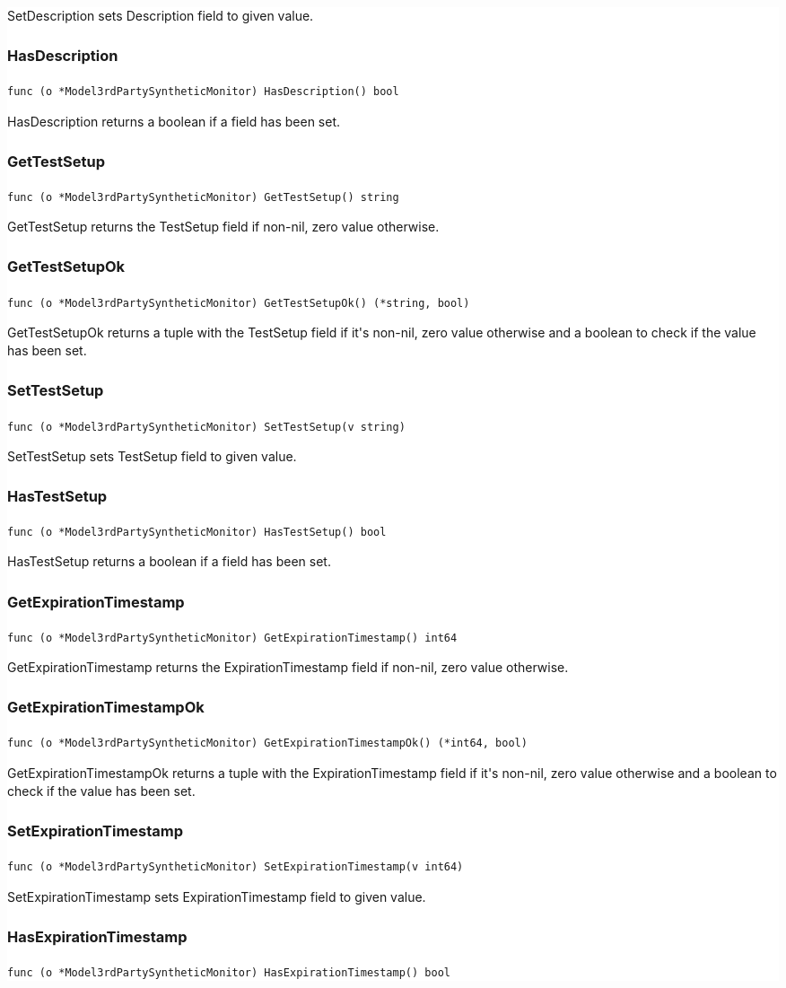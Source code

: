SetDescription sets Description field to given value.

### HasDescription

`func (o *Model3rdPartySyntheticMonitor) HasDescription() bool`

HasDescription returns a boolean if a field has been set.

### GetTestSetup

`func (o *Model3rdPartySyntheticMonitor) GetTestSetup() string`

GetTestSetup returns the TestSetup field if non-nil, zero value otherwise.

### GetTestSetupOk

`func (o *Model3rdPartySyntheticMonitor) GetTestSetupOk() (*string, bool)`

GetTestSetupOk returns a tuple with the TestSetup field if it's non-nil, zero value otherwise
and a boolean to check if the value has been set.

### SetTestSetup

`func (o *Model3rdPartySyntheticMonitor) SetTestSetup(v string)`

SetTestSetup sets TestSetup field to given value.

### HasTestSetup

`func (o *Model3rdPartySyntheticMonitor) HasTestSetup() bool`

HasTestSetup returns a boolean if a field has been set.

### GetExpirationTimestamp

`func (o *Model3rdPartySyntheticMonitor) GetExpirationTimestamp() int64`

GetExpirationTimestamp returns the ExpirationTimestamp field if non-nil, zero value otherwise.

### GetExpirationTimestampOk

`func (o *Model3rdPartySyntheticMonitor) GetExpirationTimestampOk() (*int64, bool)`

GetExpirationTimestampOk returns a tuple with the ExpirationTimestamp field if it's non-nil, zero value otherwise
and a boolean to check if the value has been set.

### SetExpirationTimestamp

`func (o *Model3rdPartySyntheticMonitor) SetExpirationTimestamp(v int64)`

SetExpirationTimestamp sets ExpirationTimestamp field to given value.

### HasExpirationTimestamp

`func (o *Model3rdPartySyntheticMonitor) HasExpirationTimestamp() bool`
